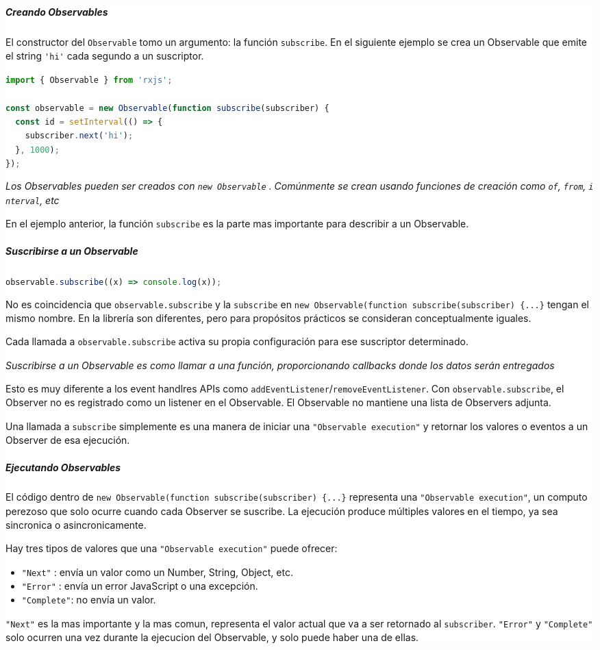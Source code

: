 ##### Creando Observables

El constructor del `Observable` tomo un argumento: la función `subscribe`.
En el siguiente ejemplo se crea un Observable que emite el string `'hi'` cada segundo a un suscriptor.

```javascript
import { Observable } from 'rxjs';

const observable = new Observable(function subscribe(subscriber) {
  const id = setInterval(() => {
    subscriber.next('hi');
  }, 1000);
});
```

_Los Observables pueden ser creados con `new Observable` . Comúnmente se crean usando funciones de creación como `of`, `from`, `interval`, etc_

En el ejemplo anterior, la función `subscribe` es la parte mas importante para describir a un Observable.

##### Suscribirse a un Observable

```javascript
observable.subscribe((x) => console.log(x));
```

No es coincidencia que `observable.subscribe` y la `subscribe` en `new Observable(function subscribe(subscriber) {...}` tengan el mismo nombre. En la librería son diferentes, pero para propósitos prácticos se consideran conceptualmente iguales. 

Cada llamada a `observable.subscribe` activa su propia configuración para ese suscriptor determinado. 

_Suscribirse a un Observable es como llamar a una función, proporcionando callbacks donde los datos serán entregados_

Esto es muy diferente a los event handlres APIs como `addEventListener`/`removeEventListener`. Con `observable.subscribe`, el Observer no es registrado como un listener en el Observable. El Observable no mantiene una lista de Observers adjunta.

Una llamada a `subscribe` simplemente es una manera de iniciar una `"Observable execution"` y retornar los valores o eventos a un Observer de esa ejecución. 


##### Ejecutando Observables

El código dentro de `new Observable(function subscribe(subscriber) {...}` representa una `"Observable execution"`, un computo perezoso que solo ocurre cuando cada Observer se suscribe. La ejecución produce múltiples valores en el tiempo, ya sea sincronica o asincronicamente. 

Hay tres tipos de valores que una `"Observable execution"` puede ofrecer:

* `"Next"` : envía un valor como un Number, String, Object, etc.
* `"Error"` : envía un error JavaScript o una excepción. 
* `"Complete"`: no envía un valor.

`"Next"` es la mas importante y la mas comun, representa el valor actual que va a ser retornado al `subscriber`. `"Error"` y `"Complete"` solo ocurren una vez durante la ejecucion del Observable, y solo puede haber una de ellas. 
